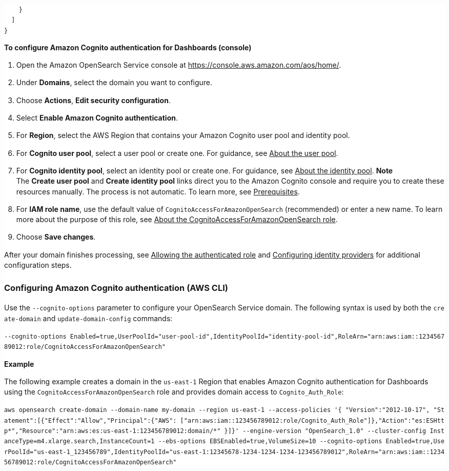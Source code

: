 ```
    }
  ]
}
```

**To configure Amazon Cognito authentication for Dashboards \(console\)**

1. Open the Amazon OpenSearch Service console at [https://console\.aws\.amazon\.com/aos/home/](https://console.aws.amazon.com/aos/home/)\.

1. Under **Domains**, select the domain you want to configure\.

1. Choose **Actions**, **Edit security configuration**\.

1. Select **Enable Amazon Cognito authentication**\.

1. For **Region**, select the AWS Region that contains your Amazon Cognito user pool and identity pool\.

1. For **Cognito user pool**, select a user pool or create one\. For guidance, see [About the user pool](#cognito-auth-prereq-up)\.

1. For **Cognito identity pool**, select an identity pool or create one\. For guidance, see [About the identity pool](#cognito-auth-prereq-ip)\.
**Note**  
The **Create user pool** and **Create identity pool** links direct you to the Amazon Cognito console and require you to create these resources manually\. The process is not automatic\. To learn more, see [Prerequisites](#cognito-auth-prereq)\.

1. For **IAM role name**, use the default value of `CognitoAccessForAmazonOpenSearch` \(recommended\) or enter a new name\. To learn more about the purpose of this role, see [About the CognitoAccessForAmazonOpenSearch role](#cognito-auth-role)\.

1. Choose **Save changes**\.

After your domain finishes processing, see [Allowing the authenticated role](#cognito-auth-config-ac) and [Configuring identity providers](#cognito-auth-identity-providers) for additional configuration steps\.

### Configuring Amazon Cognito authentication \(AWS CLI\)<a name="cognito-auth-config-cli"></a>

Use the `--cognito-options` parameter to configure your OpenSearch Service domain\. The following syntax is used by both the `create-domain` and `update-domain-config` commands:

```
--cognito-options Enabled=true,UserPoolId="user-pool-id",IdentityPoolId="identity-pool-id",RoleArn="arn:aws:iam::123456789012:role/CognitoAccessForAmazonOpenSearch"
```

**Example**

The following example creates a domain in the `us-east-1` Region that enables Amazon Cognito authentication for Dashboards using the `CognitoAccessForAmazonOpenSearch` role and provides domain access to `Cognito_Auth_Role`:

```
aws opensearch create-domain --domain-name my-domain --region us-east-1 --access-policies '{ "Version":"2012-10-17", "Statement":[{"Effect":"Allow","Principal":{"AWS": ["arn:aws:iam::123456789012:role/Cognito_Auth_Role"]},"Action":"es:ESHttp*","Resource":"arn:aws:es:us-east-1:123456789012:domain/*" }]}' --engine-version "OpenSearch_1.0" --cluster-config InstanceType=m4.xlarge.search,InstanceCount=1 --ebs-options EBSEnabled=true,VolumeSize=10 --cognito-options Enabled=true,UserPoolId="us-east-1_123456789",IdentityPoolId="us-east-1:12345678-1234-1234-1234-123456789012",RoleArn="arn:aws:iam::123456789012:role/CognitoAccessForAmazonOpenSearch"
```
